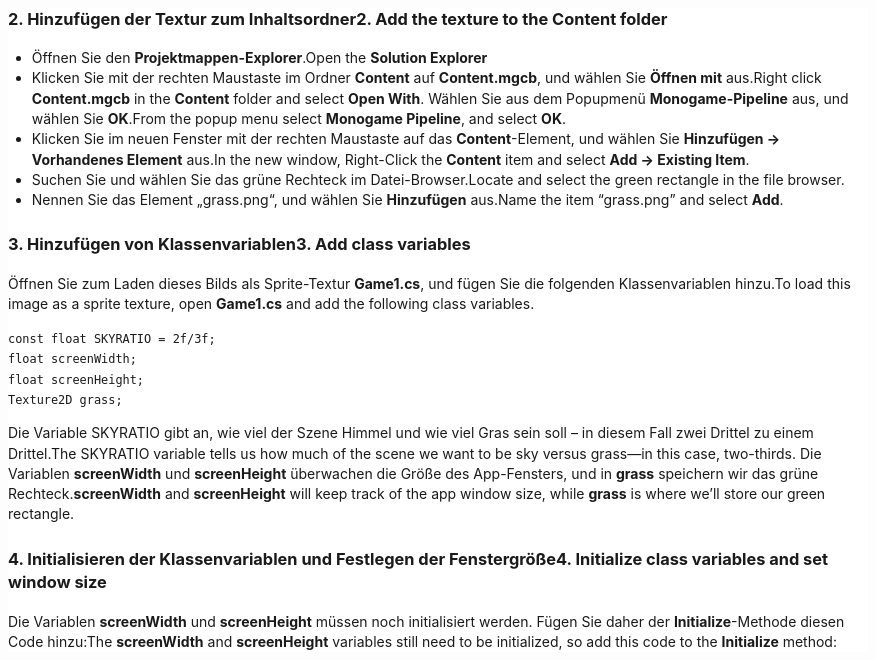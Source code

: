 ### <a name="2-add-the-texture-to-the-content-folder"></a><span data-ttu-id="52e0b-171">2. Hinzufügen der Textur zum Inhaltsordner</span><span class="sxs-lookup"><span data-stu-id="52e0b-171">2. Add the texture to the Content folder</span></span>
- <span data-ttu-id="52e0b-172">Öffnen Sie den **Projektmappen-Explorer**.</span><span class="sxs-lookup"><span data-stu-id="52e0b-172">Open the **Solution Explorer**</span></span>
- <span data-ttu-id="52e0b-173">Klicken Sie mit der rechten Maustaste im Ordner **Content** auf **Content.mgcb**, und wählen Sie **Öffnen mit** aus.</span><span class="sxs-lookup"><span data-stu-id="52e0b-173">Right click **Content.mgcb** in the **Content** folder and select **Open With**.</span></span> <span data-ttu-id="52e0b-174">Wählen Sie aus dem Popupmenü **Monogame-Pipeline** aus, und wählen Sie **OK**.</span><span class="sxs-lookup"><span data-stu-id="52e0b-174">From the popup menu select **Monogame Pipeline**, and select **OK**.</span></span>
- <span data-ttu-id="52e0b-175">Klicken Sie im neuen Fenster mit der rechten Maustaste auf das **Content**-Element, und wählen Sie **Hinzufügen -> Vorhandenes Element** aus.</span><span class="sxs-lookup"><span data-stu-id="52e0b-175">In the new window, Right-Click the **Content** item and select **Add -> Existing Item**.</span></span>
- <span data-ttu-id="52e0b-176">Suchen Sie und wählen Sie das grüne Rechteck im Datei-Browser.</span><span class="sxs-lookup"><span data-stu-id="52e0b-176">Locate and select the green rectangle in the file browser.</span></span>
- <span data-ttu-id="52e0b-177">Nennen Sie das Element „grass.png“, und wählen Sie **Hinzufügen** aus.</span><span class="sxs-lookup"><span data-stu-id="52e0b-177">Name the item “grass.png” and select **Add**.</span></span>

### <a name="3-add-class-variables"></a><span data-ttu-id="52e0b-178">3. Hinzufügen von Klassenvariablen</span><span class="sxs-lookup"><span data-stu-id="52e0b-178">3. Add class variables</span></span>
<span data-ttu-id="52e0b-179">Öffnen Sie zum Laden dieses Bilds als Sprite-Textur **Game1.cs**, und fügen Sie die folgenden Klassenvariablen hinzu.</span><span class="sxs-lookup"><span data-stu-id="52e0b-179">To load this image as a sprite texture, open **Game1.cs** and add the following class variables.</span></span>

```CSharp
const float SKYRATIO = 2f/3f;
float screenWidth;
float screenHeight;
Texture2D grass;
```

<span data-ttu-id="52e0b-180">Die Variable SKYRATIO gibt an, wie viel der Szene Himmel und wie viel Gras sein soll – in diesem Fall zwei Drittel zu einem Drittel.</span><span class="sxs-lookup"><span data-stu-id="52e0b-180">The SKYRATIO variable tells us how much of the scene we want to be sky versus grass—in this case, two-thirds.</span></span> <span data-ttu-id="52e0b-181">Die Variablen **screenWidth** und **screenHeight** überwachen die Größe des App-Fensters, und in **grass** speichern wir das grüne Rechteck.</span><span class="sxs-lookup"><span data-stu-id="52e0b-181">**screenWidth** and **screenHeight** will keep track of the app window size, while **grass** is where we’ll store our green rectangle.</span></span>

### <a name="4-initialize-class-variables-and-set-window-size"></a><span data-ttu-id="52e0b-182">4. Initialisieren der Klassenvariablen und Festlegen der Fenstergröße</span><span class="sxs-lookup"><span data-stu-id="52e0b-182">4. Initialize class variables and set window size</span></span>
<span data-ttu-id="52e0b-183">Die Variablen **screenWidth** und **screenHeight** müssen noch initialisiert werden. Fügen Sie daher der **Initialize**-Methode diesen Code hinzu:</span><span class="sxs-lookup"><span data-stu-id="52e0b-183">The **screenWidth** and **screenHeight** variables still need to be initialized, so add this code to the **Initialize** method:</span></span>

